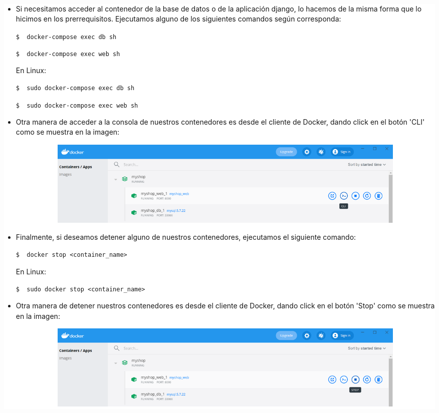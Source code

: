 
- Si necesitamos acceder al contenedor de la base de datos o de la aplicación django, lo hacemos de la misma forma que lo hicimos en los prerrequisitos. Ejecutamos alguno de los siguientes comandos según corresponda:

    ```shell
    $  docker-compose exec db sh
    ```

    ```shell
    $  docker-compose exec web sh
    ```

    En Linux:

    ```shell
    $  sudo docker-compose exec db sh
    ```

    ```shell
    $  sudo docker-compose exec web sh
    ```

- Otra manera de acceder a la consola de nuestros contenedores es desde el cliente de Docker, dando click en el botón 'CLI' como se muestra en la imagen:

    <p align="center">
        <img src="docs/proceso_myshop.png" width="80%" height="80%">
    </p>


- Finalmente, si deseamos detener alguno de nuestros contenedores, ejecutamos el siguiente comando:

    ```shell
    $  docker stop <container_name>
    ```

    En Linux:

    ```shell
    $  sudo docker stop <container_name>
    ```

- Otra manera de detener nuestros contenedores es desde el cliente de Docker, dando click en el botón 'Stop' como se muestra en la imagen:

    <p align="center">
        <img src="docs/proceso_myshop4.png" width="80%" height="80%">
    </p>